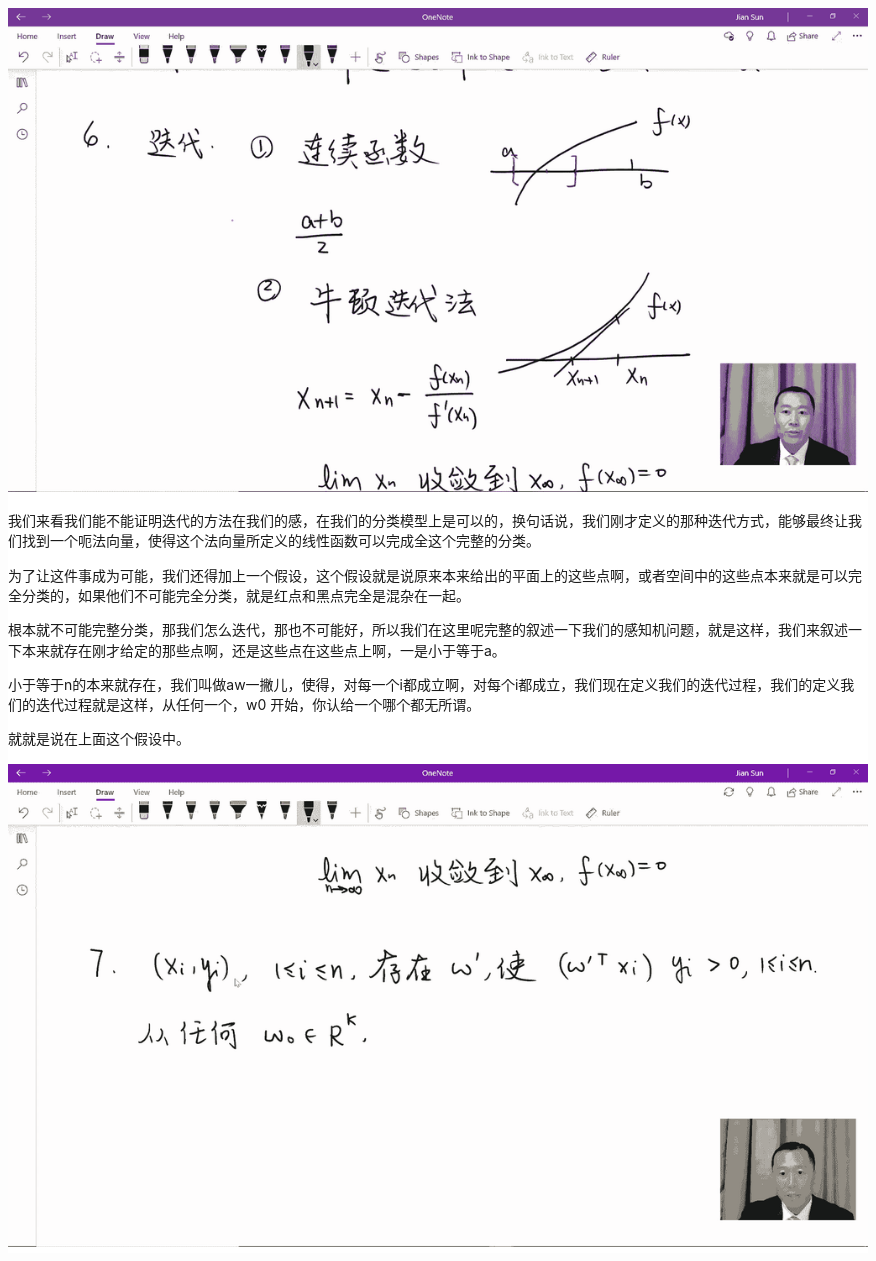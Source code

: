 ![](img/1e78ba246faefb6b7cc0b5ed0f9df457_81.png)

我们来看我们能不能证明迭代的方法在我们的感，在我们的分类模型上是可以的，换句话说，我们刚才定义的那种迭代方式，能够最终让我们找到一个呃法向量，使得这个法向量所定义的线性函数可以完成全这个完整的分类。

为了让这件事成为可能，我们还得加上一个假设，这个假设就是说原来本来给出的平面上的这些点啊，或者空间中的这些点本来就是可以完全分类的，如果他们不可能完全分类，就是红点和黑点完全是混杂在一起。

根本就不可能完整分类，那我们怎么迭代，那也不可能好，所以我们在这里呢完整的叙述一下我们的感知机问题，就是这样，我们来叙述一下本来就存在刚才给定的那些点啊，还是这些点在这些点上啊，一是小于等于a。

小于等于n的本来就存在，我们叫做aw一撇儿，使得，对每一个i都成立啊，对每个i都成立，我们现在定义我们的迭代过程，我们的定义我们的迭代过程就是这样，从任何一个，w0 开始，你认给一个哪个都无所谓。

就就是说在上面这个假设中。

![](img/1e78ba246faefb6b7cc0b5ed0f9df457_83.png)

